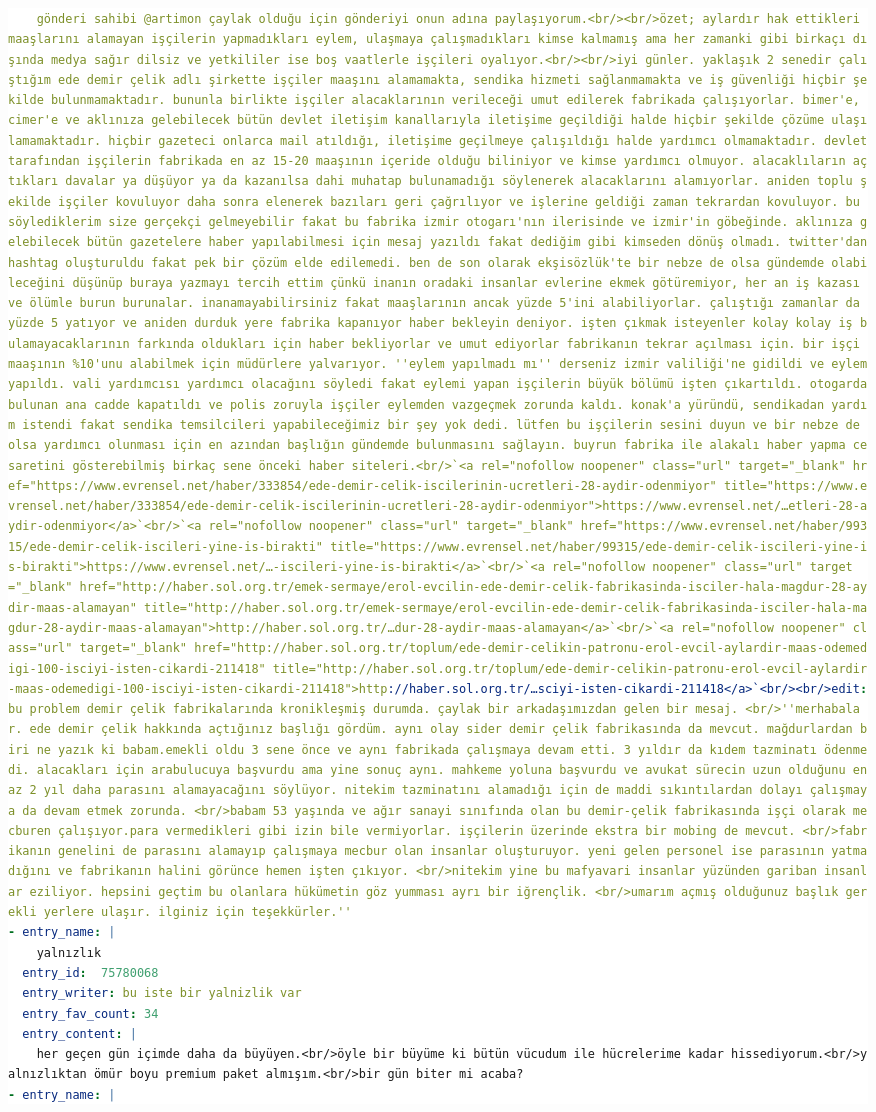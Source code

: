 ```yaml
    gönderi sahibi @artimon çaylak olduğu için gönderiyi onun adına paylaşıyorum.<br/><br/>özet; aylardır hak ettikleri maaşlarını alamayan işçilerin yapmadıkları eylem, ulaşmaya çalışmadıkları kimse kalmamış ama her zamanki gibi birkaçı dışında medya sağır dilsiz ve yetkililer ise boş vaatlerle işçileri oyalıyor.<br/><br/>iyi günler. yaklaşık 2 senedir çalıştığım ede demir çelik adlı şirkette işçiler maaşını alamamakta, sendika hizmeti sağlanmamakta ve iş güvenliği hiçbir şekilde bulunmamaktadır. bununla birlikte işçiler alacaklarının verileceği umut edilerek fabrikada çalışıyorlar. bimer'e, cimer'e ve aklınıza gelebilecek bütün devlet iletişim kanallarıyla iletişime geçildiği halde hiçbir şekilde çözüme ulaşılamamaktadır. hiçbir gazeteci onlarca mail atıldığı, iletişime geçilmeye çalışıldığı halde yardımcı olmamaktadır. devlet tarafından işçilerin fabrikada en az 15-20 maaşının içeride olduğu biliniyor ve kimse yardımcı olmuyor. alacaklıların açtıkları davalar ya düşüyor ya da kazanılsa dahi muhatap bulunamadığı söylenerek alacaklarını alamıyorlar. aniden toplu şekilde işçiler kovuluyor daha sonra elenerek bazıları geri çağrılıyor ve işlerine geldiği zaman tekrardan kovuluyor. bu söylediklerim size gerçekçi gelmeyebilir fakat bu fabrika izmir otogarı'nın ilerisinde ve izmir'in göbeğinde. aklınıza gelebilecek bütün gazetelere haber yapılabilmesi için mesaj yazıldı fakat dediğim gibi kimseden dönüş olmadı. twitter'dan hashtag oluşturuldu fakat pek bir çözüm elde edilemedi. ben de son olarak ekşisözlük'te bir nebze de olsa gündemde olabileceğini düşünüp buraya yazmayı tercih ettim çünkü inanın oradaki insanlar evlerine ekmek götüremiyor, her an iş kazası ve ölümle burun burunalar. inanamayabilirsiniz fakat maaşlarının ancak yüzde 5'ini alabiliyorlar. çalıştığı zamanlar da yüzde 5 yatıyor ve aniden durduk yere fabrika kapanıyor haber bekleyin deniyor. işten çıkmak isteyenler kolay kolay iş bulamayacaklarının farkında oldukları için haber bekliyorlar ve umut ediyorlar fabrikanın tekrar açılması için. bir işçi maaşının %10'unu alabilmek için müdürlere yalvarıyor. ''eylem yapılmadı mı'' derseniz izmir valiliği'ne gidildi ve eylem yapıldı. vali yardımcısı yardımcı olacağını söyledi fakat eylemi yapan işçilerin büyük bölümü işten çıkartıldı. otogarda bulunan ana cadde kapatıldı ve polis zoruyla işçiler eylemden vazgeçmek zorunda kaldı. konak'a yüründü, sendikadan yardım istendi fakat sendika temsilcileri yapabileceğimiz bir şey yok dedi. lütfen bu işçilerin sesini duyun ve bir nebze de olsa yardımcı olunması için en azından başlığın gündemde bulunmasını sağlayın. buyrun fabrika ile alakalı haber yapma cesaretini gösterebilmiş birkaç sene önceki haber siteleri.<br/>`<a rel="nofollow noopener" class="url" target="_blank" href="https://www.evrensel.net/haber/333854/ede-demir-celik-iscilerinin-ucretleri-28-aydir-odenmiyor" title="https://www.evrensel.net/haber/333854/ede-demir-celik-iscilerinin-ucretleri-28-aydir-odenmiyor">https://www.evrensel.net/…etleri-28-aydir-odenmiyor</a>`<br/>`<a rel="nofollow noopener" class="url" target="_blank" href="https://www.evrensel.net/haber/99315/ede-demir-celik-iscileri-yine-is-birakti" title="https://www.evrensel.net/haber/99315/ede-demir-celik-iscileri-yine-is-birakti">https://www.evrensel.net/…-iscileri-yine-is-birakti</a>`<br/>`<a rel="nofollow noopener" class="url" target="_blank" href="http://haber.sol.org.tr/emek-sermaye/erol-evcilin-ede-demir-celik-fabrikasinda-isciler-hala-magdur-28-aydir-maas-alamayan" title="http://haber.sol.org.tr/emek-sermaye/erol-evcilin-ede-demir-celik-fabrikasinda-isciler-hala-magdur-28-aydir-maas-alamayan">http://haber.sol.org.tr/…dur-28-aydir-maas-alamayan</a>`<br/>`<a rel="nofollow noopener" class="url" target="_blank" href="http://haber.sol.org.tr/toplum/ede-demir-celikin-patronu-erol-evcil-aylardir-maas-odemedigi-100-isciyi-isten-cikardi-211418" title="http://haber.sol.org.tr/toplum/ede-demir-celikin-patronu-erol-evcil-aylardir-maas-odemedigi-100-isciyi-isten-cikardi-211418">http://haber.sol.org.tr/…sciyi-isten-cikardi-211418</a>`<br/><br/>edit: bu problem demir çelik fabrikalarında kronikleşmiş durumda. çaylak bir arkadaşımızdan gelen bir mesaj. <br/>''merhabalar. ede demir çelik hakkında açtığınız başlığı gördüm. aynı olay sider demir çelik fabrikasında da mevcut. mağdurlardan biri ne yazık ki babam.emekli oldu 3 sene önce ve aynı fabrikada çalışmaya devam etti. 3 yıldır da kıdem tazminatı ödenmedi. alacakları için arabulucuya başvurdu ama yine sonuç aynı. mahkeme yoluna başvurdu ve avukat sürecin uzun olduğunu en az 2 yıl daha parasını alamayacağını söylüyor. nitekim tazminatını alamadığı için de maddi sıkıntılardan dolayı çalışmaya da devam etmek zorunda. <br/>babam 53 yaşında ve ağır sanayi sınıfında olan bu demir-çelik fabrikasında işçi olarak mecburen çalışıyor.para vermedikleri gibi izin bile vermiyorlar. işçilerin üzerinde ekstra bir mobing de mevcut. <br/>fabrikanın genelini de parasını alamayıp çalışmaya mecbur olan insanlar oluşturuyor. yeni gelen personel ise parasının yatmadığını ve fabrikanın halini görünce hemen işten çıkıyor. <br/>nitekim yine bu mafyavari insanlar yüzünden gariban insanlar eziliyor. hepsini geçtim bu olanlara hükümetin göz yumması ayrı bir iğrençlik. <br/>umarım açmış olduğunuz başlık gerekli yerlere ulaşır. ilginiz için teşekkürler.''
- entry_name: |
    yalnızlık
  entry_id:  75780068
  entry_writer: bu iste bir yalnizlik var
  entry_fav_count: 34
  entry_content: |
    her geçen gün içimde daha da büyüyen.<br/>öyle bir büyüme ki bütün vücudum ile hücrelerime kadar hissediyorum.<br/>yalnızlıktan ömür boyu premium paket almışım.<br/>bir gün biter mi acaba?
- entry_name: |
```